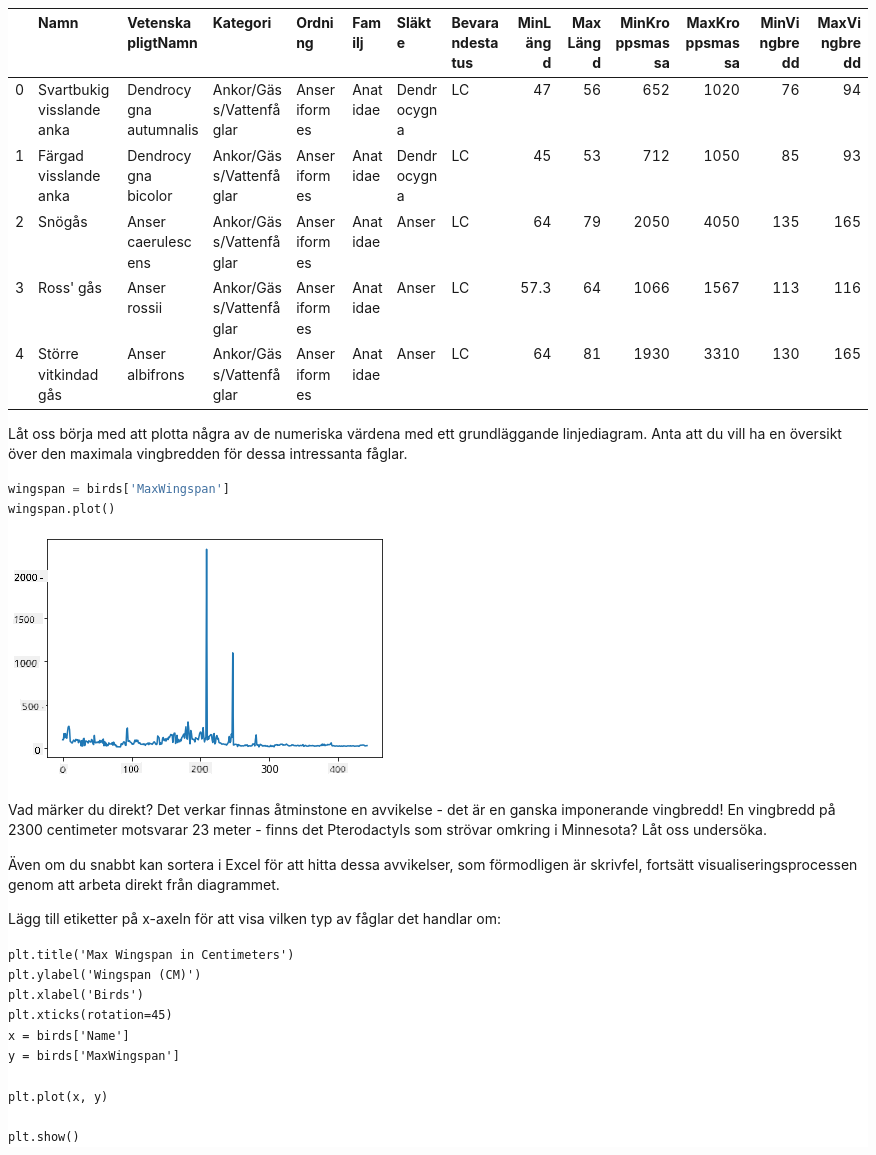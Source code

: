 |      | Namn                         | VetenskapligtNamn      | Kategori              | Ordning      | Familj   | Släkte      | Bevarandestatus    | MinLängd | MaxLängd | MinKroppsmassa | MaxKroppsmassa | MinVingbredd | MaxVingbredd |
| ---: | :--------------------------- | :--------------------- | :-------------------- | :----------- | :------- | :---------- | :----------------- | --------: | --------: | ----------:    | ----------:    | ----------:  | ----------:  |
|    0 | Svartbukig visslande anka    | Dendrocygna autumnalis | Ankor/Gäss/Vattenfåglar | Anseriformes | Anatidae | Dendrocygna | LC                 |        47 |        56 |         652     |        1020     |          76  |          94  |
|    1 | Färgad visslande anka        | Dendrocygna bicolor    | Ankor/Gäss/Vattenfåglar | Anseriformes | Anatidae | Dendrocygna | LC                 |        45 |        53 |         712     |        1050     |          85  |          93  |
|    2 | Snögås                       | Anser caerulescens     | Ankor/Gäss/Vattenfåglar | Anseriformes | Anatidae | Anser       | LC                 |        64 |        79 |        2050     |        4050     |         135  |         165  |
|    3 | Ross' gås                    | Anser rossii           | Ankor/Gäss/Vattenfåglar | Anseriformes | Anatidae | Anser       | LC                 |      57.3 |        64 |        1066     |        1567     |         113  |         116  |
|    4 | Större vitkindad gås         | Anser albifrons        | Ankor/Gäss/Vattenfåglar | Anseriformes | Anatidae | Anser       | LC                 |        64 |        81 |        1930     |        3310     |         130  |         165  |

Låt oss börja med att plotta några av de numeriska värdena med ett grundläggande linjediagram. Anta att du vill ha en översikt över den maximala vingbredden för dessa intressanta fåglar.

```python
wingspan = birds['MaxWingspan'] 
wingspan.plot()
```  
![Max Vingbredd](../../../../translated_images/max-wingspan-02.e79fd847b2640b89e21e340a3a9f4c5d4b224c4fcd65f54385e84f1c9ed26d52.sv.png)

Vad märker du direkt? Det verkar finnas åtminstone en avvikelse - det är en ganska imponerande vingbredd! En vingbredd på 2300 centimeter motsvarar 23 meter - finns det Pterodactyls som strövar omkring i Minnesota? Låt oss undersöka.

Även om du snabbt kan sortera i Excel för att hitta dessa avvikelser, som förmodligen är skrivfel, fortsätt visualiseringsprocessen genom att arbeta direkt från diagrammet.

Lägg till etiketter på x-axeln för att visa vilken typ av fåglar det handlar om:

```
plt.title('Max Wingspan in Centimeters')
plt.ylabel('Wingspan (CM)')
plt.xlabel('Birds')
plt.xticks(rotation=45)
x = birds['Name'] 
y = birds['MaxWingspan']

plt.plot(x, y)

plt.show()
```  